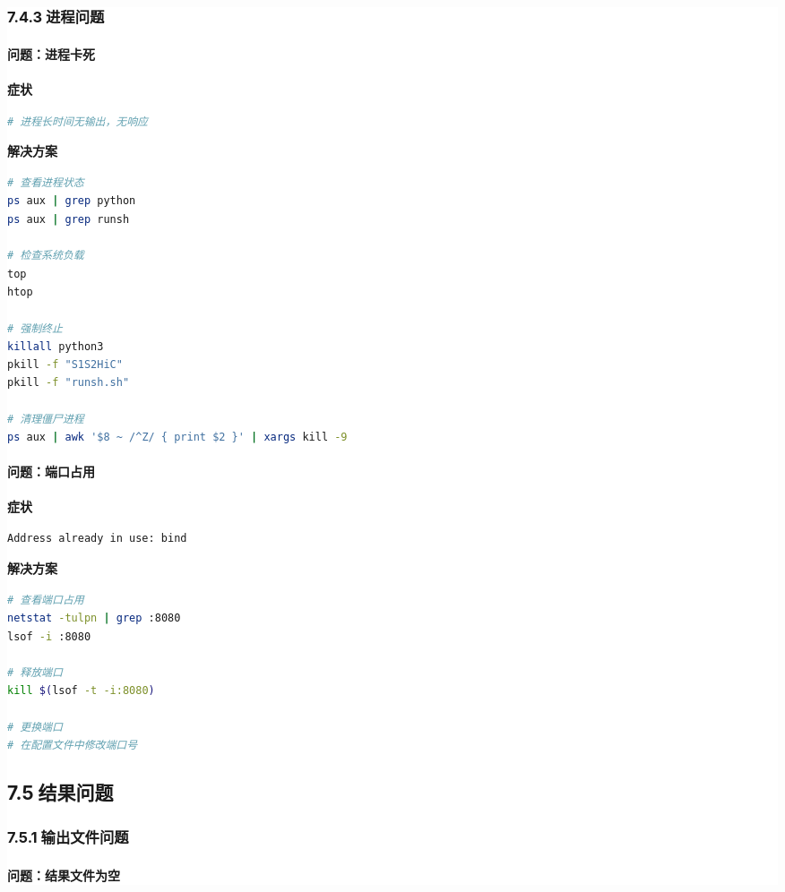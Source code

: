 ### 7.4.3 进程问题

#### 问题：进程卡死

**症状**
```bash
# 进程长时间无输出，无响应
```

**解决方案**
```bash
# 查看进程状态
ps aux | grep python
ps aux | grep runsh

# 检查系统负载
top
htop

# 强制终止
killall python3
pkill -f "S1S2HiC"
pkill -f "runsh.sh"

# 清理僵尸进程
ps aux | awk '$8 ~ /^Z/ { print $2 }' | xargs kill -9
```

#### 问题：端口占用

**症状**
```bash
Address already in use: bind
```

**解决方案**
```bash
# 查看端口占用
netstat -tulpn | grep :8080
lsof -i :8080

# 释放端口
kill $(lsof -t -i:8080)

# 更换端口
# 在配置文件中修改端口号
```

## 7.5 结果问题

### 7.5.1 输出文件问题

#### 问题：结果文件为空
